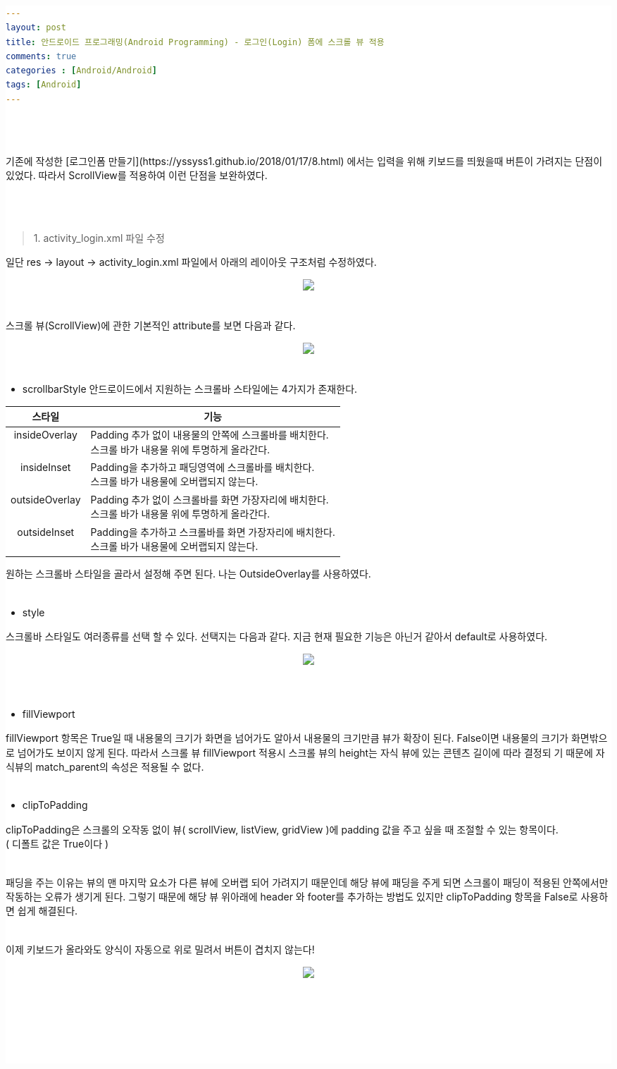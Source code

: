 ```yaml
---
layout: post
title: 안드로이드 프로그래밍(Android Programming) - 로그인(Login) 폼에 스크롤 뷰 적용
comments: true
categories : [Android/Android]
tags: [Android]
---
```



<br><br>
<p>기존에 작성한 [로그인폼 만들기](https://yssyss1.github.io/2018/01/17/8.html) 에서는 입력을 위해 키보드를 띄웠을때 버튼이 가려지는 단점이 있었다. 따라서 ScrollView를 적용하여 이런 단점을 보완하였다.</p><br><br>

> <subtitle>1. activity_login.xml 파일 수정</subtitle>

일단 <point>res -> layout -> activity_login.xml</point> 파일에서 아래의 레이아웃 구조처럼 수정하였다.
<center><img src="https://user-images.githubusercontent.com/20412850/35137624-a3160a82-fd2d-11e7-93cb-2ae55041b7d6.png" width="60%"></center><br>

스크롤 뷰(ScrollView)에 관한 기본적인 attribute를 보면 다음과 같다.
<center><img src="https://user-images.githubusercontent.com/20412850/35137797-868df9d2-fd2e-11e7-9ac1-4166c94a420d.png" width="60%"></center><br>

* <point>scrollbarStyle</point>
안드로이드에서 지원하는 스크롤바 스타일에는 4가지가 존재한다.

| 스타일            | <center>기능</center>                        |
|:---------------:|---------------------------------------------|
| insideOverlay | Padding 추가 없이 내용물의 안쪽에 스크롤바를 배치한다. <br> 스크롤 바가 내용물 위에 투명하게 올라간다.|
| insideInset  | Padding을 추가하고 패딩영역에 스크롤바를 배치한다. <br> 스크롤 바가 내용물에 오버랩되지 않는다. |
| outsideOverlay | Padding 추가 없이 스크롤바를 화면 가장자리에 배치한다. <br> 스크롤 바가 내용물 위에 투명하게 올라간다. |
| outsideInset | Padding을 추가하고 스크롤바를 화면 가장자리에 배치한다. <br> 스크롤 바가 내용물에 오버랩되지 않는다. |


원하는 스크롤바 스타일을 골라서 설정해 주면 된다. 나는 OutsideOverlay를 사용하였다. <br><br>


* <point>style</point>

스크롤바 스타일도 여러종류를 선택 할 수 있다. 선택지는 다음과 같다. 지금 현재 필요한 기능은 아닌거 같아서 default로 사용하였다.
<center><img src="https://user-images.githubusercontent.com/20412850/35138980-6611f8f6-fd34-11e7-98d5-0a1c4b95b721.png" width="40%"></center><br><br>

* <point>fillViewport</point>

fillViewport 항목은 True일 때 내용물의 크기가 화면을 넘어가도 알아서 내용물의 크기만큼 뷰가 확장이 된다. False이면 내용물의 크기가 화면밖으로 넘어가도 보이지 않게 된다. <point>따라서 스크롤 뷰 fillViewport 적용시 스크롤 뷰의 height는 자식 뷰에 있는 콘텐츠 길이에 따라 결정되 기 때문에 자식뷰의 match_parent의 속성은 적용될 수 없다.</point> <br><br>

* <point>clipToPadding</point>

clipToPadding은 스크롤의 오작동 없이 뷰( scrollView, listView, gridView )에 padding 값을 주고 싶을 때 조절할 수 있는 항목이다.<br>
( 디폴트 값은 True이다 ) <br><br>

패딩을 주는 이유는 뷰의 맨 마지막 요소가 다른 뷰에 오버랩 되어 가려지기 때문인데 해당 뷰에 패딩을 주게 되면 스크롤이 패딩이 적용된 안쪽에서만 작동하는 오류가 생기게 된다. 그렇기 때문에 해당 뷰 위아래에 header 와 footer를 추가하는 방법도 있지만 clipToPadding 항목을 False로 사용하면 쉽게 해결된다.
<br><br>

이제 키보드가 올라와도 양식이 자동으로 위로 밀려서 버튼이 겹치지 않는다!<br>
<center><img src="https://user-images.githubusercontent.com/20412850/35140310-10397dea-fd3a-11e7-838d-0b0869039986.png" width="40%"></center>

<br><br><br><br><br>
